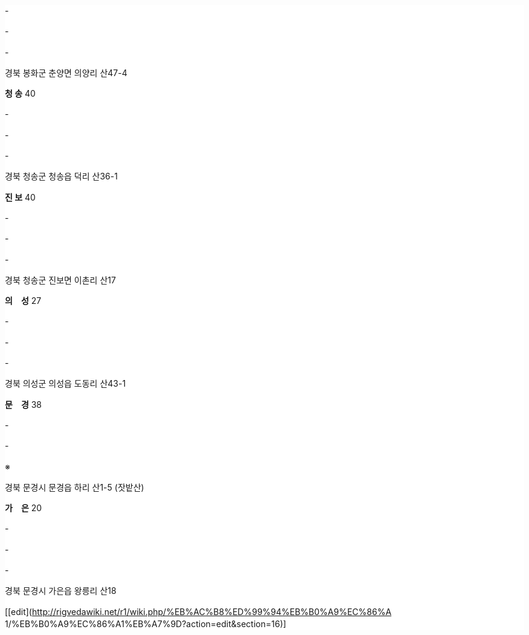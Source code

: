 \-

\-

\-

경북 봉화군 춘양면 의양리 산47-4

**청 송**
40

\-

\-

\-

경북 청송군 청송읍 덕리 산36-1

**진 보**
40

\-

\-

\-

경북 청송군 진보면 이촌리 산17

**의　성**
27

\-

\-

\-

경북 의성군 의성읍 도동리 산43-1

**문　경**
38

\-

\-

※

경북 문경시 문경읍 하리 산1-5 (잣밭산)

**가　은**
20

\-

\-

\-

경북 문경시 가은읍 왕릉리 산18

[[edit](http://rigvedawiki.net/r1/wiki.php/%EB%AC%B8%ED%99%94%EB%B0%A9%EC%86%A
1/%EB%B0%A9%EC%86%A1%EB%A7%9D?action=edit&section=16)]
